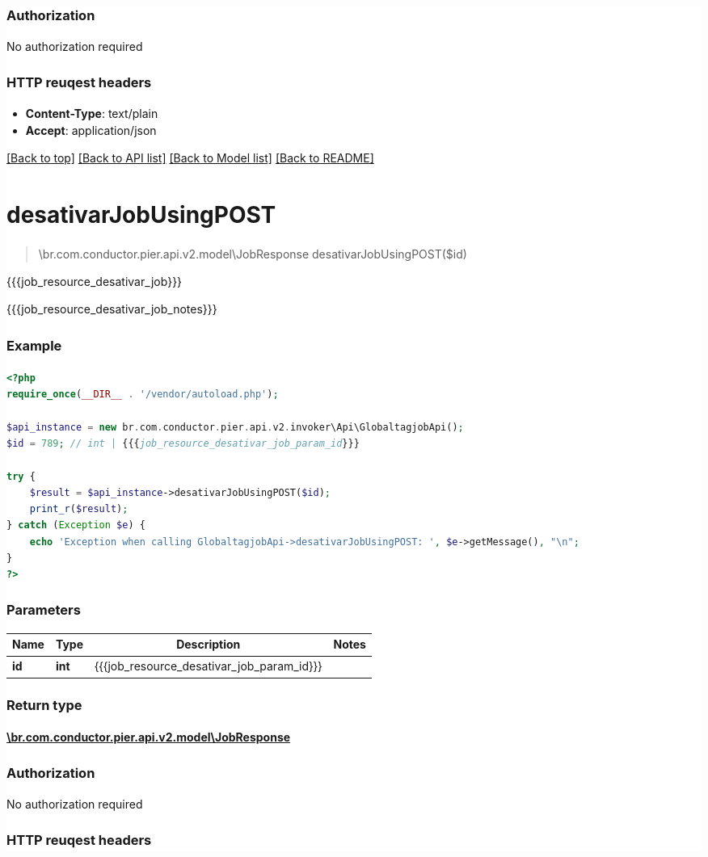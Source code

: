 ### Authorization

No authorization required

### HTTP reuqest headers

 - **Content-Type**: text/plain
 - **Accept**: application/json

[[Back to top]](#) [[Back to API list]](../README.md#documentation-for-api-endpoints) [[Back to Model list]](../README.md#documentation-for-models) [[Back to README]](../README.md)

# **desativarJobUsingPOST**
> \br.com.conductor.pier.api.v2.model\JobResponse desativarJobUsingPOST($id)

{{{job_resource_desativar_job}}}

{{{job_resource_desativar_job_notes}}}

### Example 
```php
<?php
require_once(__DIR__ . '/vendor/autoload.php');

$api_instance = new br.com.conductor.pier.api.v2.invoker\Api\GlobaltagjobApi();
$id = 789; // int | {{{job_resource_desativar_job_param_id}}}

try { 
    $result = $api_instance->desativarJobUsingPOST($id);
    print_r($result);
} catch (Exception $e) {
    echo 'Exception when calling GlobaltagjobApi->desativarJobUsingPOST: ', $e->getMessage(), "\n";
}
?>
```

### Parameters

Name | Type | Description  | Notes
------------- | ------------- | ------------- | -------------
 **id** | **int**| {{{job_resource_desativar_job_param_id}}} | 

### Return type

[**\br.com.conductor.pier.api.v2.model\JobResponse**](JobResponse.md)

### Authorization

No authorization required

### HTTP reuqest headers

